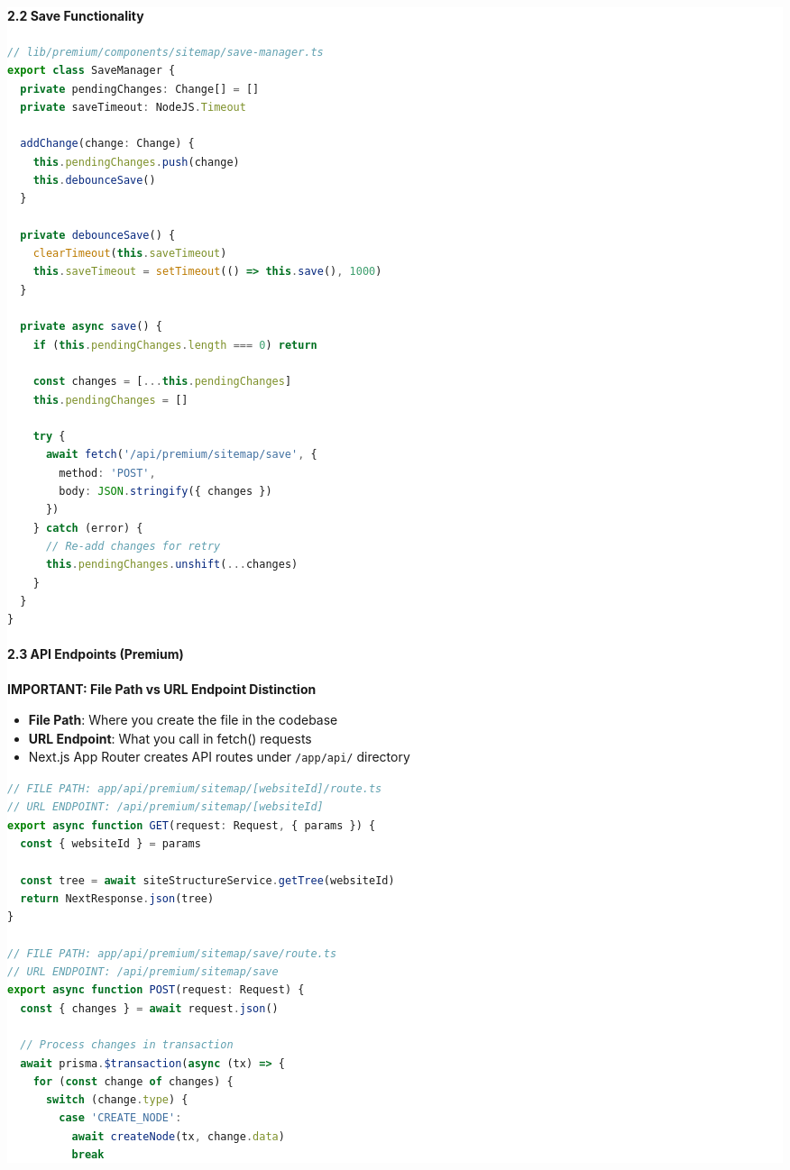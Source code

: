#### 2.2 Save Functionality
```typescript
// lib/premium/components/sitemap/save-manager.ts
export class SaveManager {
  private pendingChanges: Change[] = []
  private saveTimeout: NodeJS.Timeout
  
  addChange(change: Change) {
    this.pendingChanges.push(change)
    this.debounceSave()
  }
  
  private debounceSave() {
    clearTimeout(this.saveTimeout)
    this.saveTimeout = setTimeout(() => this.save(), 1000)
  }
  
  private async save() {
    if (this.pendingChanges.length === 0) return
    
    const changes = [...this.pendingChanges]
    this.pendingChanges = []
    
    try {
      await fetch('/api/premium/sitemap/save', {
        method: 'POST',
        body: JSON.stringify({ changes })
      })
    } catch (error) {
      // Re-add changes for retry
      this.pendingChanges.unshift(...changes)
    }
  }
}
```

#### 2.3 API Endpoints (Premium)

**IMPORTANT: File Path vs URL Endpoint Distinction**
- **File Path**: Where you create the file in the codebase
- **URL Endpoint**: What you call in fetch() requests
- Next.js App Router creates API routes under `/app/api/` directory

```typescript
// FILE PATH: app/api/premium/sitemap/[websiteId]/route.ts
// URL ENDPOINT: /api/premium/sitemap/[websiteId]
export async function GET(request: Request, { params }) {
  const { websiteId } = params
  
  const tree = await siteStructureService.getTree(websiteId)
  return NextResponse.json(tree)
}

// FILE PATH: app/api/premium/sitemap/save/route.ts  
// URL ENDPOINT: /api/premium/sitemap/save
export async function POST(request: Request) {
  const { changes } = await request.json()
  
  // Process changes in transaction
  await prisma.$transaction(async (tx) => {
    for (const change of changes) {
      switch (change.type) {
        case 'CREATE_NODE':
          await createNode(tx, change.data)
          break
```